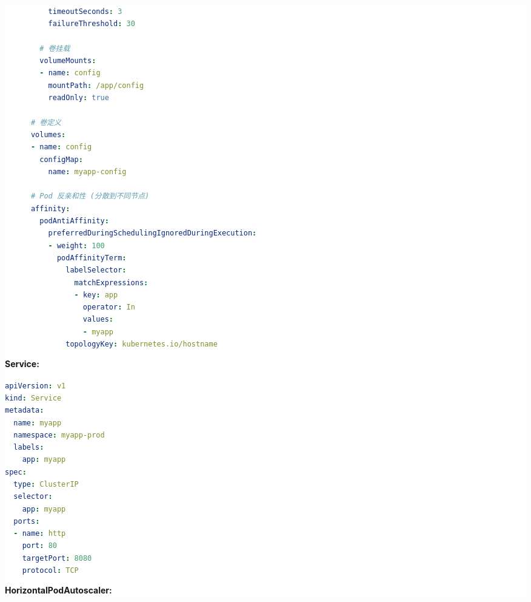 ```yaml
          timeoutSeconds: 3
          failureThreshold: 30
        
        # 卷挂载
        volumeMounts:
        - name: config
          mountPath: /app/config
          readOnly: true
      
      # 卷定义
      volumes:
      - name: config
        configMap:
          name: myapp-config
      
      # Pod 反亲和性 (分散到不同节点)
      affinity:
        podAntiAffinity:
          preferredDuringSchedulingIgnoredDuringExecution:
          - weight: 100
            podAffinityTerm:
              labelSelector:
                matchExpressions:
                - key: app
                  operator: In
                  values:
                  - myapp
              topologyKey: kubernetes.io/hostname
```

**Service:**

```yaml
apiVersion: v1
kind: Service
metadata:
  name: myapp
  namespace: myapp-prod
  labels:
    app: myapp
spec:
  type: ClusterIP
  selector:
    app: myapp
  ports:
  - name: http
    port: 80
    targetPort: 8080
    protocol: TCP
```

**HorizontalPodAutoscaler:**
